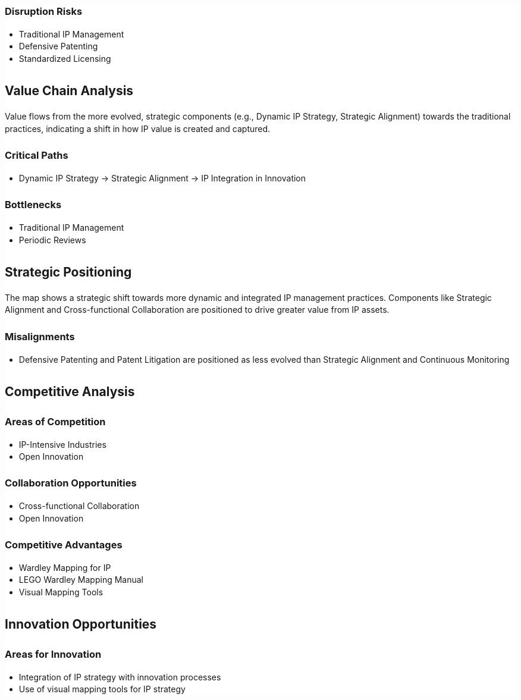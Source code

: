 ### Disruption Risks
- Traditional IP Management
- Defensive Patenting
- Standardized Licensing

## Value Chain Analysis

Value flows from the more evolved, strategic components (e.g., Dynamic IP Strategy, Strategic Alignment) towards the traditional practices, indicating a shift in how IP value is created and captured.

### Critical Paths
- Dynamic IP Strategy -> Strategic Alignment -> IP Integration in Innovation

### Bottlenecks
- Traditional IP Management
- Periodic Reviews

## Strategic Positioning

The map shows a strategic shift towards more dynamic and integrated IP management practices. Components like Strategic Alignment and Cross-functional Collaboration are positioned to drive greater value from IP assets.

### Misalignments
- Defensive Patenting and Patent Litigation are positioned as less evolved than Strategic Alignment and Continuous Monitoring

## Competitive Analysis

### Areas of Competition
- IP-Intensive Industries
- Open Innovation

### Collaboration Opportunities
- Cross-functional Collaboration
- Open Innovation

### Competitive Advantages
- Wardley Mapping for IP
- LEGO Wardley Mapping Manual
- Visual Mapping Tools

## Innovation Opportunities

### Areas for Innovation
- Integration of IP strategy with innovation processes
- Use of visual mapping tools for IP strategy
